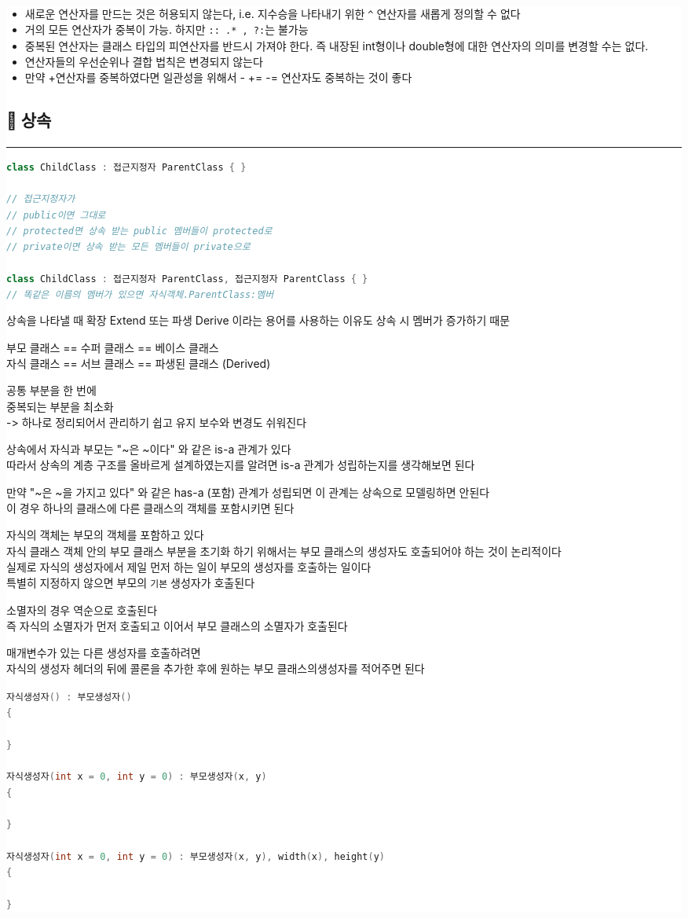 - 새로운 연산자를 만드는 것은 허용되지 않는다, i.e. 지수승을 나타내기 위한 `^` 연산자를 새롭게 정의할 수 없다
- 거의 모든 연산자가 중복이 가능. 하지만 `:: .* , ?:`는 불가능
- 중복된 연산자는 클래스 타입의 피연산자를 반드시 가져야 한다. 즉 내장된 int형이나 double형에 대한 연산자의 의미를 변경할 수는 없다.
- 연산자들의 우선순위나 결합 법칙은 변경되지 않는다
- 만약 +연산자를 중복하였다면 일관성을 위해서 - += -= 연산자도 중복하는 것이 좋다

## 💫 상속

---

```cpp
class ChildClass : 접근지정자 ParentClass { }

// 접근지정자가
// public이면 그대로
// protected면 상속 받는 public 멤버들이 protected로
// private이면 상속 받는 모든 멤버들이 private으로

class ChildClass : 접근지정자 ParentClass, 접근지정자 ParentClass { }
// 똑같은 이름의 멤버가 있으면 자식객체.ParentClass:멤버
```

상속을 나타낼 때 확장 Extend 또는 파생 Derive 이라는 용어를 사용하는 이유도 상속 시 멤버가 증가하기 때문  

부모 클래스 == 수퍼 클래스 == 베이스 클래스  
자식 클래스 == 서브 클래스 == 파생된 클래스 (Derived)  

공통 부분을 한 번에  
중복되는 부분을 최소화  
-> 하나로 정리되어서 관리하기 쉽고 유지 보수와 변경도 쉬워진다  

상속에서 자식과 부모는 "~은 ~이다" 와 같은 is-a 관계가 있다  
따라서 상속의 계층 구조를 올바르게 설계하였는지를 알려면 is-a 관계가 성립하는지를 생각해보면 된다  

만약 "~은 ~을 가지고 있다" 와 같은 has-a (포함) 관계가 성립되면 이 관계는 상속으로 모델링하면 안된다  
이 경우 하나의 클래스에 다른 클래스의 객체를 포함시키면 된다  

자식의 객체는 부모의 객체를 포함하고 있다  
자식 클래스 객체 안의 부모 클래스 부분을 초기화 하기 위해서는 부모 클래스의 생성자도 호출되어야 하는 것이 논리적이다  
실제로 자식의 생성자에서 제일 먼저 하는 일이 부모의 생성자를 호출하는 일이다  
특별히 지정하지 않으면 부모의 `기본` 생성자가 호출된다  

소멸자의 경우 역순으로 호출된다  
즉 자식의 소멸자가 먼저 호출되고 이어서 부모 클래스의 소멸자가 호출된다  

매개변수가 있는 다른 생성자를 호출하려면  
자식의 생성자 헤더의 뒤에 콜론을 추가한 후에 원하는 부모 클래스의생성자를 적어주면 된다  

```cpp
자식생성자() : 부모생성자()
{

}

자식생성자(int x = 0, int y = 0) : 부모생성자(x, y)
{

}

자식생성자(int x = 0, int y = 0) : 부모생성자(x, y), width(x), height(y)
{

}
```
